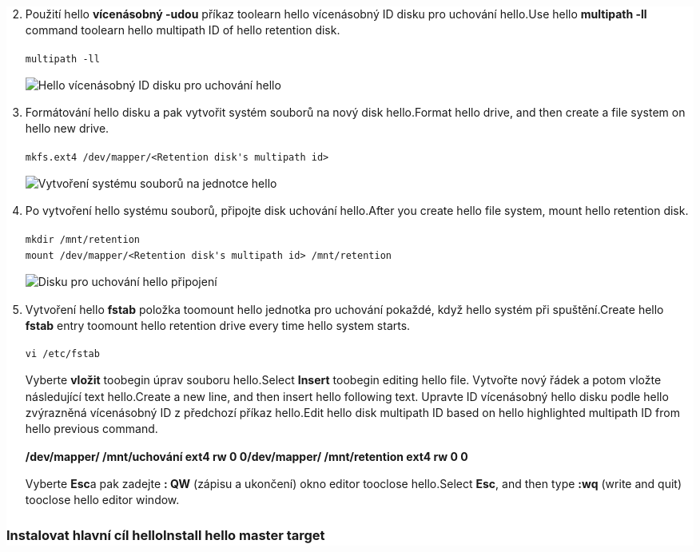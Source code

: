 2. <span data-ttu-id="a7ef4-247">Použití hello **vícenásobný -udou** příkaz toolearn hello vícenásobný ID disku pro uchování hello.</span><span class="sxs-lookup"><span data-stu-id="a7ef4-247">Use hello **multipath -ll** command toolearn hello multipath ID of hello retention disk.</span></span>

    ```
    multipath -ll
    ```
    ![Hello vícenásobný ID disku pro uchování hello](./media/site-recovery-how-to-install-linux-master-target/media/image22.png)

3. <span data-ttu-id="a7ef4-249">Formátování hello disku a pak vytvořit systém souborů na nový disk hello.</span><span class="sxs-lookup"><span data-stu-id="a7ef4-249">Format hello drive, and then create a file system on hello new drive.</span></span>

    ```
    mkfs.ext4 /dev/mapper/<Retention disk's multipath id>
    ```
    ![Vytvoření systému souborů na jednotce hello](./media/site-recovery-how-to-install-linux-master-target/media/image23.png)

4. <span data-ttu-id="a7ef4-251">Po vytvoření hello systému souborů, připojte disk uchování hello.</span><span class="sxs-lookup"><span data-stu-id="a7ef4-251">After you create hello file system, mount hello retention disk.</span></span>
    ```
    mkdir /mnt/retention
    mount /dev/mapper/<Retention disk's multipath id> /mnt/retention
    ```
    ![Disku pro uchování hello připojení](./media/site-recovery-how-to-install-linux-master-target/media/image24.png)

5. <span data-ttu-id="a7ef4-253">Vytvoření hello **fstab** položka toomount hello jednotka pro uchování pokaždé, když hello systém při spuštění.</span><span class="sxs-lookup"><span data-stu-id="a7ef4-253">Create hello **fstab** entry toomount hello retention drive every time hello system starts.</span></span>
    ```
    vi /etc/fstab
    ```
    <span data-ttu-id="a7ef4-254">Vyberte **vložit** toobegin úprav souboru hello.</span><span class="sxs-lookup"><span data-stu-id="a7ef4-254">Select **Insert** toobegin editing hello file.</span></span> <span data-ttu-id="a7ef4-255">Vytvořte nový řádek a potom vložte následující text hello.</span><span class="sxs-lookup"><span data-stu-id="a7ef4-255">Create a new line, and then insert hello following text.</span></span> <span data-ttu-id="a7ef4-256">Upravte ID vícenásobný hello disku podle hello zvýrazněná vícenásobný ID z předchozí příkaz hello.</span><span class="sxs-lookup"><span data-stu-id="a7ef4-256">Edit hello disk multipath ID based on hello highlighted multipath ID from hello previous command.</span></span>

    <span data-ttu-id="a7ef4-257"> **/dev/mapper/ <Retention disks multipath id> /mnt/uchování ext4 rw 0 0**</span><span class="sxs-lookup"><span data-stu-id="a7ef4-257">**/dev/mapper/<Retention disks multipath id> /mnt/retention ext4 rw 0 0**</span></span>

    <span data-ttu-id="a7ef4-258">Vyberte **Esc**a pak zadejte **: QW** (zápisu a ukončení) okno editor tooclose hello.</span><span class="sxs-lookup"><span data-stu-id="a7ef4-258">Select **Esc**, and then type **:wq** (write and quit) tooclose hello editor window.</span></span>

### <a name="install-hello-master-target"></a><span data-ttu-id="a7ef4-259">Instalovat hlavní cíl hello</span><span class="sxs-lookup"><span data-stu-id="a7ef4-259">Install hello master target</span></span>
